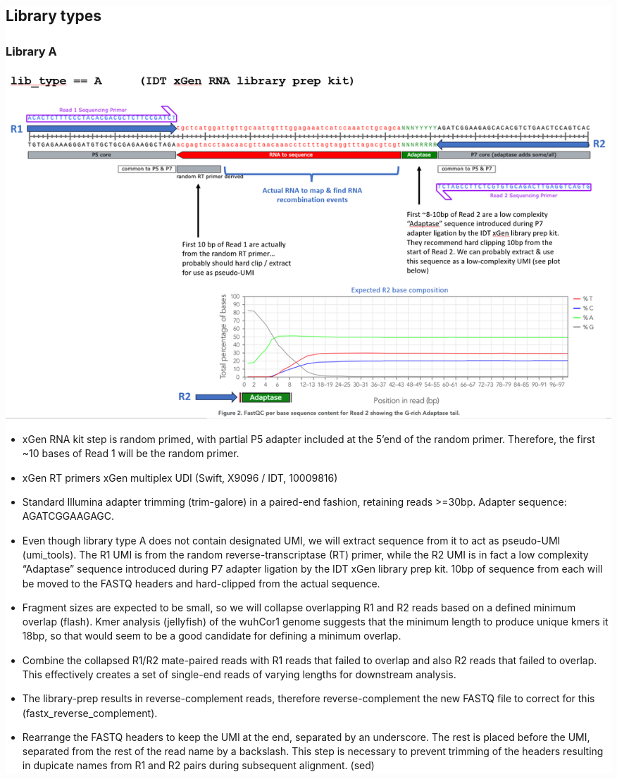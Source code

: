 ## Library types

### Library A

![Library A](images/library_A.png)

- xGen RNA kit step is random primed, with partial P5 adapter included at the 5’end of the random primer. Therefore, the first ~10 bases of Read 1 will be the random primer.
- xGen RT primers xGen multiplex UDI (Swift, X9096 / IDT, 10009816)

- Standard Illumina adapter trimming (trim-galore) in a paired-end fashion, retaining reads >=30bp. Adapter sequence: AGATCGGAAGAGC.
- Even though library type A does not contain designated UMI, we will extract sequence from it to act as pseudo-UMI (umi_tools). The R1 UMI is from the random reverse-transcriptase (RT) primer, while the R2 UMI is in fact a low complexity “Adaptase” sequence introduced during P7 adapter ligation by the IDT xGen library prep kit. 10bp of sequence from each will be moved to the FASTQ headers and hard-clipped from the actual sequence.
- Fragment sizes are expected to be small, so we will collapse overlapping R1 and R2 reads based on a defined minimum overlap (flash). Kmer analysis (jellyfish) of the wuhCor1 genome suggests that the minimum length to produce unique kmers it 18bp, so that would seem to be a good candidate for defining a minimum overlap.
- Combine the collapsed R1/R2 mate-paired reads with R1 reads that failed to overlap and also R2 reads that failed to overlap. This effectively creates a set of single-end reads of varying lengths for downstream analysis.
- The library-prep results in reverse-complement reads, therefore reverse-complement the new FASTQ file to correct for this (fastx_reverse_complement).
- Rearrange the FASTQ headers to keep the UMI at the end, separated by an underscore. The rest is placed before the UMI, separated from the rest of the read name by a backslash. This step is necessary to prevent trimming of the headers resulting in dupicate names from R1 and R2 pairs during subsequent alignment. (sed)
